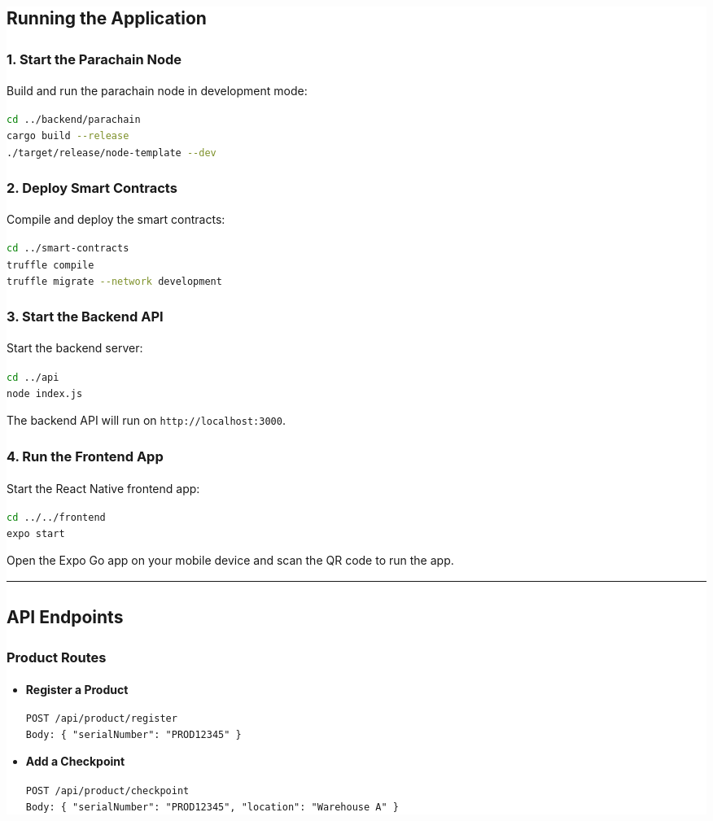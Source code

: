 
## Running the Application

### 1. Start the Parachain Node
Build and run the parachain node in development mode:
```bash
cd ../backend/parachain
cargo build --release
./target/release/node-template --dev
```

### 2. Deploy Smart Contracts
Compile and deploy the smart contracts:
```bash
cd ../smart-contracts
truffle compile
truffle migrate --network development
```

### 3. Start the Backend API
Start the backend server:
```bash
cd ../api
node index.js
```

The backend API will run on `http://localhost:3000`.

### 4. Run the Frontend App
Start the React Native frontend app:
```bash
cd ../../frontend
expo start
```

Open the Expo Go app on your mobile device and scan the QR code to run the app.

---

## API Endpoints

### Product Routes
- **Register a Product**
  ```
  POST /api/product/register
  Body: { "serialNumber": "PROD12345" }
  ```

- **Add a Checkpoint**
  ```
  POST /api/product/checkpoint
  Body: { "serialNumber": "PROD12345", "location": "Warehouse A" }
  ```
